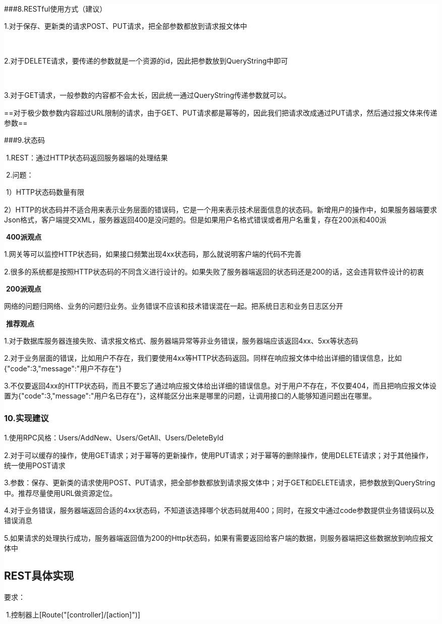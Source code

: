 ###8.RESTful使用方式（建议）

​	1.对于保存、更新类的请求POST、PUT请求，把全部参数都放到请求报文体中

​	

​	2.对于DELETE请求，要传递的参数就是一个资源的id，因此把参数放到QueryString中即可

​	

​	3.对于GET请求，一般参数的内容都不会太长，因此统一通过QueryString传递参数就可以。

​		==对于极少数参数内容超过URL限制的请求，由于GET、PUT请求都是幂等的，因此我们把请求改成通过PUT请求，然后通过报文体来传递参数==

###9.状态码

​	1.REST：通过HTTP状态码返回服务器端的处理结果

​	2.问题：

​		1）HTTP状态码数量有限

​		2）HTTP的状态码并不适合用来表示业务层面的错误码，它是一个用来表示技术层面信息的状态码。新增用户的操作中，如果服务器端要求Json格式，客户端提交XML，服务器返回400是没问题的。但是如果用户名格式错误或者用户名重复，存在200派和400派

​	**400派观点**

​	1.网关等可以监控HTTP状态码，如果接口频繁出现4xx状态码，那么就说明客户端的代码不完善

​	2.很多的系统都是按照HTTP状态码的不同含义进行设计的。如果失败了服务器端返回的状态码还是200的话，这会违背软件设计的初衷

​	**200派观点**

​	网络的问题归网络、业务的问题归业务。业务错误不应该和技术错误混在一起。把系统日志和业务日志区分开

​	**推荐观点**

​	1.对于数据库服务器连接失败、请求报文格式、服务器端异常等非业务错误，服务器端应该返回4xx、5xx等状态码

​	2.对于业务层面的错误，比如用户不存在，我们要使用4xx等HTTP状态码返回。同样在响应报文体中给出详细的错误信息，比如{"code":3,"message":"用户不存在"}

​	3.不仅要返回4xx的HTTP状态码，而且不要忘了通过响应报文体给出详细的错误信息。对于用户不存在，不仅要404，而且把响应报文体设置为{"code":3,"message":"用户名已存在"}，这样能区分出来是哪里的问题，让调用接口的人能够知道问题出在哪里。

### 10.实现建议

1.使用RPC风格：Users/AddNew、Users/GetAll、Users/DeleteById

2.对于可以缓存的操作，使用GET请求；对于幂等的更新操作，使用PUT请求；对于幂等的删除操作，使用DELETE请求；对于其他操作，统一使用POST请求

3.参数：保存、更新类的请求使用POST、PUT请求，把全部参数都放到请求报文体中；对于GET和DELETE请求，把参数放到QueryString中。推荐尽量使用URL做资源定位。

4.对于业务错误，服务器端返回合适的4xx状态码，不知道该选择哪个状态码就用400；同时，在报文中通过code参数提供业务错误码以及错误消息

5.如果请求的处理执行成功，服务器端返回值为200的Http状态码，如果有需要返回给客户端的数据，则服务器端把这些数据放到响应报文体中



## REST具体实现

要求：

​	1.控制器上[Route("[controller]/[action]")]
